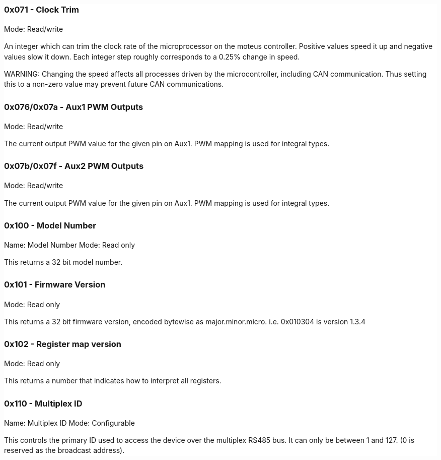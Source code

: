 ### 0x071 - Clock Trim

Mode: Read/write

An integer which can trim the clock rate of the microprocessor on the
moteus controller.  Positive values speed it up and negative values
slow it down.  Each integer step roughly corresponds to a 0.25% change
in speed.

WARNING: Changing the speed affects all processes driven by the
microcontroller, including CAN communication.  Thus setting this to a
non-zero value may prevent future CAN communications.

### 0x076/0x07a - Aux1 PWM Outputs

Mode: Read/write

The current output PWM value for the given pin on Aux1.  PWM mapping
is used for integral types.

### 0x07b/0x07f - Aux2 PWM Outputs

Mode: Read/write

The current output PWM value for the given pin on Aux1.  PWM mapping
is used for integral types.

### 0x100 - Model Number

Name: Model Number
Mode: Read only

This returns a 32 bit model number.

### 0x101 - Firmware Version

Mode: Read only

This returns a 32 bit firmware version, encoded bytewise as
major.minor.micro.  i.e. 0x010304 is version 1.3.4


### 0x102 - Register map version

Mode: Read only

This returns a number that indicates how to interpret all registers.


### 0x110 - Multiplex ID

Name: Multiplex ID
Mode: Configurable

This controls the primary ID used to access the device over the
multiplex RS485 bus.  It can only be between 1 and 127.  (0 is
reserved as the broadcast address).
